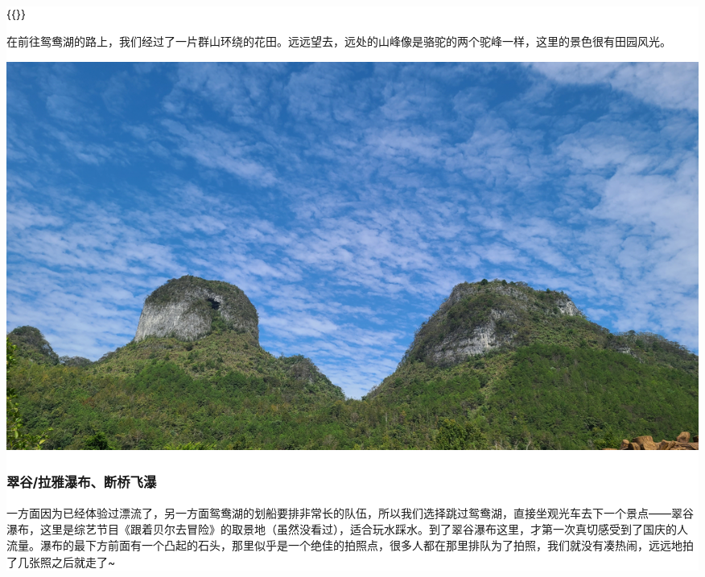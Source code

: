 {{<carousel imgs="./x7k_landscape_1.jpeg, ./x7k_landscape_2.jpeg, ./x7k_landscape_3.jpeg">}}

在前往鸳鸯湖的路上，我们经过了一片群山环绕的花田。远远望去，远处的山峰像是骆驼的两个驼峰一样，这里的景色很有田园风光。

!["像驼峰的山"](./x7k_landscape_4.jpeg "像驼峰的山")

### 翠谷/拉雅瀑布、断桥飞瀑
一方面因为已经体验过漂流了，另一方面鸳鸯湖的划船要排非常长的队伍，所以我们选择跳过鸳鸯湖，直接坐观光车去下一个景点——翠谷瀑布，这里是综艺节目《跟着贝尔去冒险》的取景地（虽然没看过），适合玩水踩水。到了翠谷瀑布这里，才第一次真切感受到了国庆的人流量。瀑布的最下方前面有一个凸起的石头，那里似乎是一个绝佳的拍照点，很多人都在那里排队为了拍照，我们就没有凑热闹，远远地拍了几张照之后就走了~
